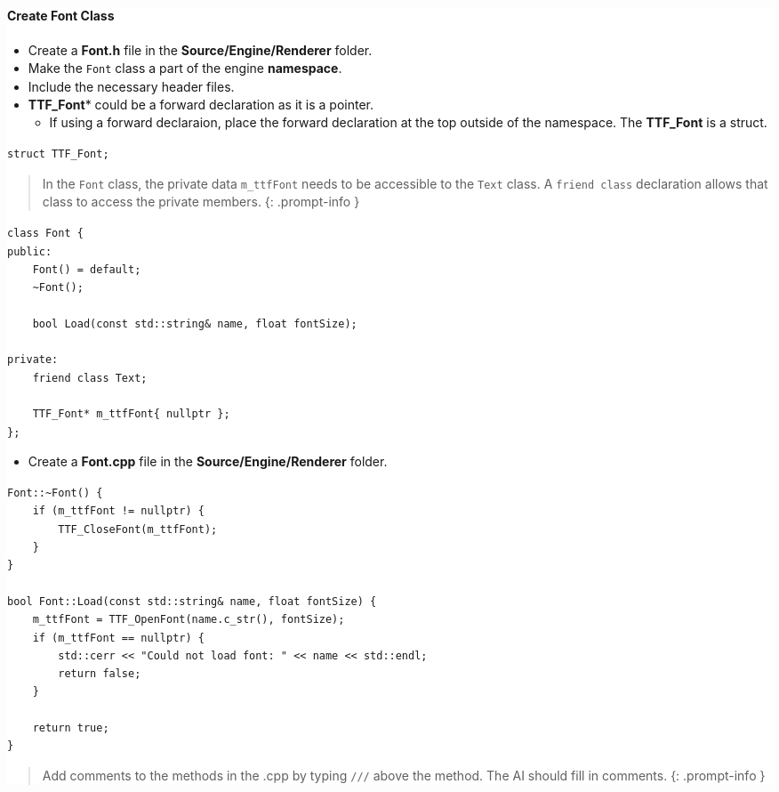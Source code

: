 #### Create Font Class ####

+ Create a **Font.h** file in the **Source/Engine/Renderer** folder.
+ Make the `Font` class a part of the engine **namespace**.
+ Include the necessary header files.
+ **TTF_Font*** could be a forward declaration as it is a pointer.
  + If using a forward declaraion, place the forward declaration at the top outside of the namespace. The **TTF_Font** is a struct.

```
struct TTF_Font;
```

> In the `Font` class, the private data `m_ttfFont` needs to be accessible to the `Text` class. A `friend class` declaration allows that class to access the private members.
{: .prompt-info }

```
class Font {
public:
	Font() = default;
	~Font();

	bool Load(const std::string& name, float fontSize);

private:
	friend class Text;

	TTF_Font* m_ttfFont{ nullptr };
};
```

+ Create a **Font.cpp** file in the **Source/Engine/Renderer** folder.

```
Font::~Font() {
	if (m_ttfFont != nullptr) {
		TTF_CloseFont(m_ttfFont);
	}
}

bool Font::Load(const std::string& name, float fontSize) {
	m_ttfFont = TTF_OpenFont(name.c_str(), fontSize);
	if (m_ttfFont == nullptr) {
		std::cerr << "Could not load font: " << name << std::endl;
		return false;
	}

	return true;
}
```
> Add comments to the methods in the .cpp by typing `///` above the method. The AI should fill in comments.
{: .prompt-info }
